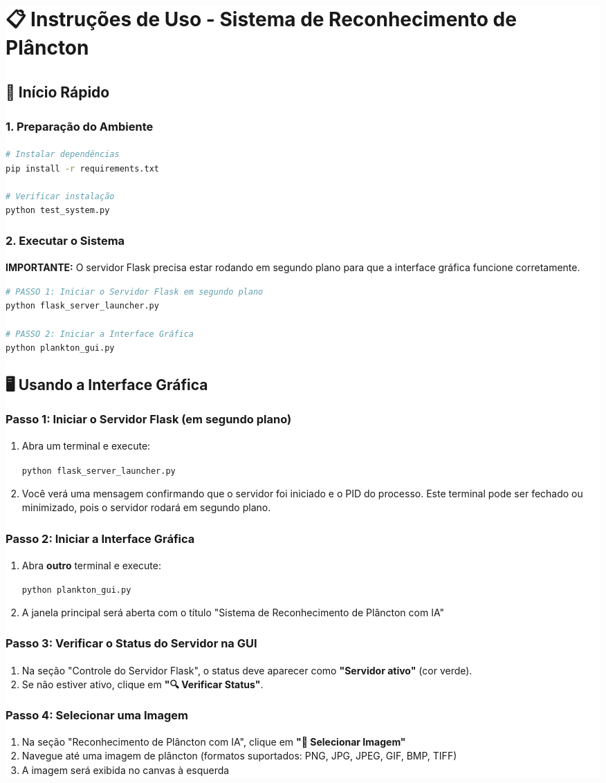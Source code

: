 # 📋 Instruções de Uso - Sistema de Reconhecimento de Plâncton

## 🚀 Início Rápido

### 1. Preparação do Ambiente
```bash
# Instalar dependências
pip install -r requirements.txt

# Verificar instalação
python test_system.py
```

### 2. Executar o Sistema

**IMPORTANTE:** O servidor Flask precisa estar rodando em segundo plano para que a interface gráfica funcione corretamente.

```bash
# PASSO 1: Iniciar o Servidor Flask em segundo plano
python flask_server_launcher.py

# PASSO 2: Iniciar a Interface Gráfica
python plankton_gui.py
```

## 🖥️ Usando a Interface Gráfica

### Passo 1: Iniciar o Servidor Flask (em segundo plano)
1. Abra um terminal e execute:
   ```bash
   python flask_server_launcher.py
   ```
2. Você verá uma mensagem confirmando que o servidor foi iniciado e o PID do processo. Este terminal pode ser fechado ou minimizado, pois o servidor rodará em segundo plano.

### Passo 2: Iniciar a Interface Gráfica
1. Abra **outro** terminal e execute:
   ```bash
   python plankton_gui.py
   ```
2. A janela principal será aberta com o título "Sistema de Reconhecimento de Plâncton com IA"

### Passo 3: Verificar o Status do Servidor na GUI
1. Na seção "Controle do Servidor Flask", o status deve aparecer como **"Servidor ativo"** (cor verde).
2. Se não estiver ativo, clique em **"🔍 Verificar Status"**.

### Passo 4: Selecionar uma Imagem
1. Na seção "Reconhecimento de Plâncton com IA", clique em **"📁 Selecionar Imagem"**
2. Navegue até uma imagem de plâncton (formatos suportados: PNG, JPG, JPEG, GIF, BMP, TIFF)
3. A imagem será exibida no canvas à esquerda
